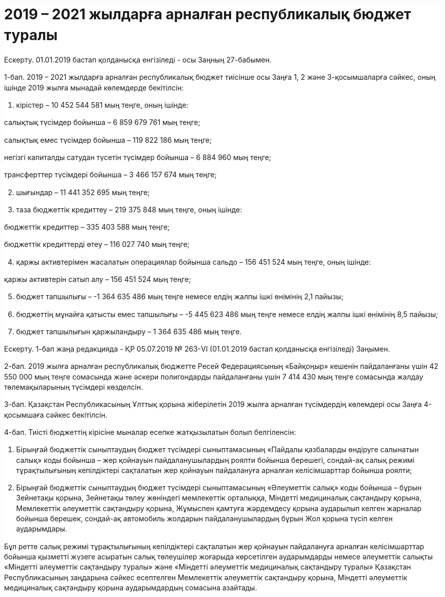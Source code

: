 # 2019 – 2021 жылдарға арналған республикалық бюджет туралы

Ескерту. 01.01.2019 бастап қолданысқа енгізіледі - осы Заңның 27-бабымен.

1-бап. 2019 – 2021 жылдарға арналған республикалық бюджет тиісінше осы Заңға 1, 2 және 3-қосымшаларға сәйкес, оның ішінде 2019 жылға мынадай көлемдерде бекiтiлсiн:

1) кiрiстер – 10 452 544 581 мың теңге, оның iшiнде:

салықтық түсiмдер бойынша – 6 859 679 761 мың теңге;

салықтық емес түсiмдер бойынша – 119 822 186 мың теңге;

негiзгi капиталды сатудан түсетiн түсiмдер бойынша – 6 884 960 мың теңге;

трансферттер түсiмдерi бойынша – 3 466 157 674 мың теңге;

2) шығындар – 11 441 352 695 мың теңге;

3) таза бюджеттiк кредиттеу – 219 375 848 мың теңге, оның iшiнде:

бюджеттiк кредиттер – 335 403 588 мың теңге;

бюджеттiк кредиттердi өтеу – 116 027 740 мың теңге;

4) қаржы активтерiмен жасалатын операциялар бойынша сальдо – 156 451 524 мың теңге, оның iшiнде:

қаржы активтерiн сатып алу – 156 451 524 мың теңге;

5) бюджет тапшылығы – -1 364 635 486 мың теңге немесе елдiң жалпы iшкi өнiмінің 2,1 пайызы;

6) бюджеттің мұнайға қатысты емес тапшылығы – -5 445 623 486 мың теңге немесе елдiң жалпы iшкi өнiмінің 8,5 пайызы;

7) бюджет тапшылығын қаржыландыру – 1 364 635 486 мың теңге.

Ескерту. 1-бап жаңа редакцияда - ҚР 05.07.2019 № 263-VІ (01.01.2019 бастап қолданысқа енгiзiледi) Заңымен.

2-бап. 2019 жылға арналған республикалық бюджетте Ресей Федерациясының «Байқоңыр» кешенін пайдаланғаны үшін 42 550 000 мың теңге сомасында және әскери полигондарды пайдаланғаны үшін 7 414 430 мың теңге сомасында жалдау төлемақыларының түсiмдері көзделсiн.

3-бап. Қазақстан Республикасының Ұлттық қорына жiберiлетiн 2019 жылға арналған түсiмдердiң көлемдерi осы Заңға 4-қосымшаға сәйкес бекiтiлсiн.

4-бап. Тиiстi бюджеттiң кiрiсiне мыналар есепке жатқызылатын болып белгiленсiн:

1) Бiрыңғай бюджеттiк сыныптаудың бюджет түсімдері сыныптамасының «Пайдалы қазбаларды өндіруге салынатын салық» коды бойынша – жер қойнауын пайдаланушылардың роялти бойынша берешегі, сондай-ақ салық режимі тұрақтылығының кепілдіктері сақталатын жер қойнауын пайдалануға арналған келісімшарттар бойынша роялти;

2) Бiрыңғай бюджеттiк сыныптаудың бюджет түсімдері сыныптамасының «Әлеуметтiк салық» коды бойынша – бұрын Зейнетақы қорына, Зейнетақы төлеу жөнiндегi мемлекеттiк орталыққа, Мiндеттi медициналық сақтандыру қорына, Мемлекеттiк әлеуметтiк сақтандыру қорына, Жұмыспен қамтуға жәрдемдесу қорына аударылып келген жарналар бойынша берешек, сондай-ақ автомобиль жолдарын пайдаланушылардың бұрын Жол қорына түсiп келген аударымдары.

Бұл ретте салық режимі тұрақтылығының кепілдіктері сақталатын жер қойнауын пайдалануға арналған келісімшарттар бойынша қызметті жүзеге асыратын салық төлеушілер жоғарыда көрсетілген аударымдарды немесе әлеуметтік салықты «Міндетті әлеуметтік сақтандыру туралы» және «Міндетті әлеуметтік медициналық сақтандыру туралы» Қазақстан Республикасының заңдарына сәйкес есептелген Мемлекеттік әлеуметтік сақтандыру қорына, Міндетті әлеуметтік медициналық сақтандыру қорына аударымдардың сомасына азайтады.
